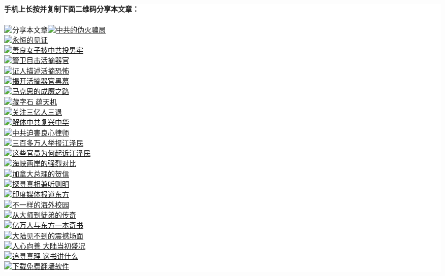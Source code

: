 <strong>手机上长按并复制下面二维码分享本文章：</strong><br><br><img src="https://chart.apis.google.com/chart?cht=qr&chs=240x240&choe=UTF-8&chld=M|2&chl=https://github.com/19920513/djy/blob/master/gb/2/1/25/n166305.md%231" title="分享本文章"></td><td VALIGN=TOP><a href="https://github.com/19920513/djy/blob/master/gb/16/1/21/n4622075.md?dfh#1" target="_blank"><img src="https://raw.githubusercontent.com/19920513/djy/master/gb/300/wei-f1.jpg" title="中共的伪火骗局"  alt="中共的伪火骗局"></a><br><a href="https://github.com/19920513/www/blob/master/README.md?dfh#9" target="_blank"><img src="https://raw.githubusercontent.com/19920513/djy/master/gb/300/yong-h.jpg" title="永恒的见证"  alt="永恒的见证"></a><br><a href="https://github.com/19920513/djy/blob/master/gb/13/9/29/n3974789.md?dfh#1" target="_blank"><img src="https://raw.githubusercontent.com/19920513/djy/master/gb/300/shang-lnz.jpg" title="善良女子被中共投男牢"  alt="善良女子被中共投男牢"></a><br><a href="https://github.com/19920513/djy/blob/master/gb/16/3/16/n4663449.md?dfh#1" target="_blank"><img src="https://raw.githubusercontent.com/19920513/djy/master/gb/300/huo-z3.jpg" title="警卫目击活摘器官"  alt="警卫目击活摘器官"></a><br><a href="https://github.com/19920513/djy/blob/master/gb/16/8/7/n8177641.md?dfh#1" target="_blank"><img src="https://raw.githubusercontent.com/19920513/djy/master/gb/300/huo-z4.jpg" title="证人描述活摘恐怖"  alt="证人描述活摘恐怖"></a><br><a href="https://github.com/19920513/djy/blob/master/gb/10/4/19/n2881569.md?dfh#1" target="_blank"><img src="https://raw.githubusercontent.com/19920513/djy/master/gb/300/huo-z1.jpg" title="揭开活摘器官黑幕"  alt="揭开活摘器官黑幕"></a><br><a href="https://github.com/19920513/djy/blob/master/gb/10/11/7/n3077476.md?dfh#1" target="_blank"><img src="https://raw.githubusercontent.com/19920513/djy/master/gb/300/ma-ks.jpg" title="马克思的成魔之路"  alt="马克思的成魔之路"></a><br><a href="https://github.com/19920513/djy/blob/master/gb/14/6/9/n4173977.md?dfh#1" target="_blank"><img src="https://raw.githubusercontent.com/19920513/djy/master/gb/300/chang-zs.jpg" title="藏字石 蕴天机"  alt="藏字石 蕴天机"></a><br><a href="https://github.com/19920513/djy/blob/master/gb/18/5/10/n10381511.md?dfh#1" target="_blank"><img src="https://raw.githubusercontent.com/19920513/djy/master/gb/300/st1.jpg" title="关注三亿人三退"  alt="关注三亿人三退"></a><br><a href="https://github.com/19920513/djy/blob/master/gb/18/3/21/n10237682.md?dfh#1" target="_blank"><img src="https://raw.githubusercontent.com/19920513/djy/master/gb/300/jie-t.jpg" title="解体中共复兴中华"  alt="解体中共复兴中华"></a><br><a href="https://github.com/19920513/djy/blob/master/gb/9/2/9/n2422991.md?dfh#1" target="_blank"><img src="https://raw.githubusercontent.com/19920513/djy/master/gb/300/gao-zs.jpg" title="中共迫害良心律师"  alt="中共迫害良心律师"></a><br><a href="https://github.com/19920513/djy/blob/master/gb/18/12/9/n10900044.md?dfh#1" target="_blank"><img src="https://raw.githubusercontent.com/19920513/djy/master/gb/300/sj1.jpg" title="三百多万人举报江泽民"  alt="三百多万人举报江泽民"></a><br><a href="https://github.com/19920513/djy/blob/master/gb/18/8/28/n10672014.md?dfh#1" target="_blank"><img src="https://raw.githubusercontent.com/19920513/djy/master/gb/300/sj2.jpg" title="这些官员为何起诉江泽民"  alt="这些官员为何起诉江泽民"></a><br><a href="https://github.com/19920513/djy/blob/master/gb/8/12/18/n2367165.md?dfh#1" target="_blank"><img src="https://raw.githubusercontent.com/19920513/djy/master/gb/300/liangan.jpg" title="海峡两岸的强烈对比"  alt="海峡两岸的强烈对比"></a><br><a href="https://github.com/19920513/djy/blob/master/gb/15/12/10/n4593139.md?dfh#1" target="_blank"><img src="https://raw.githubusercontent.com/19920513/djy/master/gb/300/jia-ndzl.jpg" title="加拿大总理的贺信"  alt="加拿大总理的贺信"></a><br><a href="https://github.com/19920513/djy/blob/master/gb/11/6/17/n3289382.md?dfh#1" target="_blank"><img src="https://raw.githubusercontent.com/19920513/djy/master/gb/300/xiao-wd.jpg" title="探寻真相兼听则明"  alt="探寻真相兼听则明"></a><br><a href="https://github.com/19920513/djy/blob/master/gb/18/10/27/n10812623.md?dfh#1" target="_blank"><img src="https://raw.githubusercontent.com/19920513/djy/master/gb/300/yindu.jpg" title="印度媒体报道东方"  alt="印度媒体报道东方"></a><br><a href="https://github.com/19920513/djy/blob/master/gb/18/6/9/n10469652.md?dfh#1" target="_blank"><img src="https://raw.githubusercontent.com/19920513/djy/master/gb/300/xie-j.jpg" title="不一样的海外校园"  alt="不一样的海外校园"></a><br><a href="https://github.com/19920513/djy/blob/master/gb/7/4/5/n1669415.md?dfh#1" target="_blank"><img src="https://raw.githubusercontent.com/19920513/djy/master/gb/300/li-up.jpg" title="从大师到徒弟的传奇"  alt="从大师到徒弟的传奇"></a><br><a href="https://github.com/19920513/djy/blob/master/gb/17/5/26/n9191512.md?dfh#1" target="_blank"><img src="https://raw.githubusercontent.com/19920513/djy/master/gb/300/zfl2.jpg" title="亿万人与东方一本奇书"  alt="亿万人与东方一本奇书"></a><br><a href="https://github.com/19920513/djy/blob/master/gb/13/11/27/n4020290.md?dfh#1" target="_blank"><img src="https://raw.githubusercontent.com/19920513/djy/master/gb/300/zhen-h.jpg" title="大陆见不到的震撼场面"  alt="大陆见不到的震撼场面"></a><br><a href="https://github.com/19920513/djy/blob/master/gb/15/7/17/n4482910.md?dfh#1" target="_blank"><img src="https://raw.githubusercontent.com/19920513/djy/master/gb/300/dalu-sk.jpg" title="人心向善 大陆当初盛况"  alt="人心向善 大陆当初盛况"></a><br><a href="https://github.com/19920513/djy/blob/master/gb/19/1/5/n10955468.md?dfh#1" target="_blank"><img src="https://raw.githubusercontent.com/19920513/djy/master/gb/300/zfl1.jpg" title="追寻真理 这书讲什么"  alt="追寻真理 这书讲什么"></a><br><a href="https://github.com/19920513/www/blob/master/README.md?dfh#1" target="_blank"><img src="https://raw.githubusercontent.com/19920513/djy/master/gb/300/fq1.jpg" title="下载免费翻墙软件"  alt="下载免费翻墙软件"></a><br></td></tr></table>
